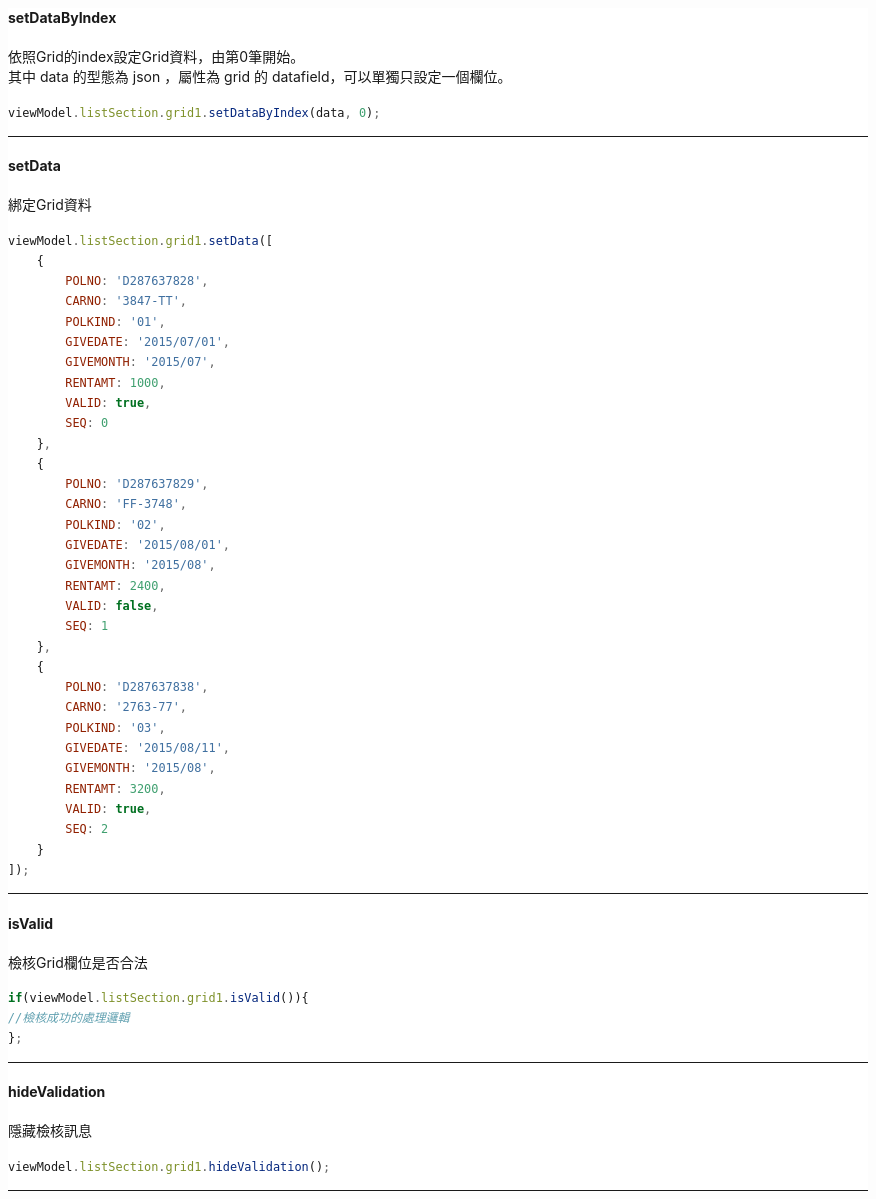 #### setDataByIndex
依照Grid的index設定Grid資料，由第0筆開始。  
其中 data 的型態為 json ，屬性為 grid 的 datafield，可以單獨只設定一個欄位。  
```javascript
viewModel.listSection.grid1.setDataByIndex(data, 0);
```
---

#### setData
綁定Grid資料
```javascript
viewModel.listSection.grid1.setData([
    {
        POLNO: 'D287637828',
        CARNO: '3847-TT',
        POLKIND: '01',
        GIVEDATE: '2015/07/01',
        GIVEMONTH: '2015/07',
        RENTAMT: 1000,
        VALID: true,
        SEQ: 0
    },
    {
        POLNO: 'D287637829',
        CARNO: 'FF-3748',
        POLKIND: '02',
        GIVEDATE: '2015/08/01',
        GIVEMONTH: '2015/08',
        RENTAMT: 2400,
        VALID: false,
        SEQ: 1
    },
    {
        POLNO: 'D287637838',
        CARNO: '2763-77',
        POLKIND: '03',
        GIVEDATE: '2015/08/11',
        GIVEMONTH: '2015/08',
        RENTAMT: 3200,
        VALID: true,
        SEQ: 2
    }
]);
```
---
#### isValid
檢核Grid欄位是否合法
```javascript
if(viewModel.listSection.grid1.isValid()){
//檢核成功的處理邏輯
};
```
---
#### hideValidation
隱藏檢核訊息
```javascript
viewModel.listSection.grid1.hideValidation();
```
---
